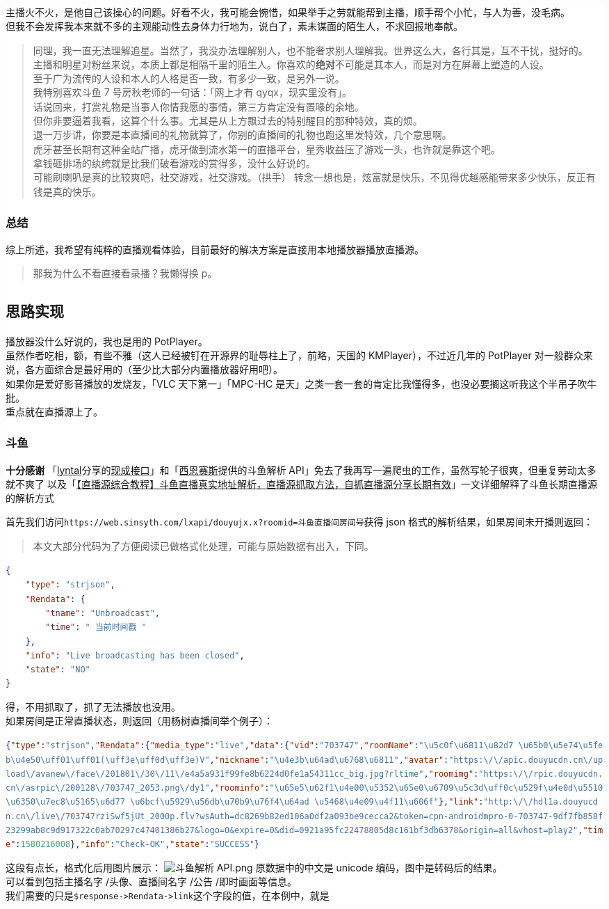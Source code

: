 主播火不火，是他自己该操心的问题。好看不火，我可能会惋惜，如果举手之劳就能帮到主播，顺手帮个小忙，与人为善，没毛病。  
但我不会发挥我本来就不多的主观能动性去身体力行地为，说白了，素未谋面的陌生人，不求回报地奉献。  
>  同理，我一直无法理解追星。当然了，我没办法理解别人，也不能奢求别人理解我。世界这么大，各行其是，互不干扰，挺好的。  
>  主播和明星对粉丝来说，本质上都是相隔千里的陌生人。你喜欢的**绝对**不可能是其本人，而是对方在屏幕上塑造的人设。  
>  至于广为流传的人设和本人的人格是否一致，有多少一致，是另外一说。  
>  我特别喜欢斗鱼 7 号房秋老师的一句话：「网上才有 qyqx，现实里没有」。  
话说回来，打赏礼物是当事人你情我愿的事情，第三方肯定没有置喙的余地。  
但你非要逼着我看，这算个什么事。尤其是从上方飘过去的特别醒目的那种特效，真的烦。  
退一万步讲，你要是本直播间的礼物就算了，你别的直播间的礼物也跑这里发特效，几个意思啊。  
虎牙甚至长期有这种全站广播，虎牙做到流水第一的直播平台，星秀收益压了游戏一头，也许就是靠这个吧。  
拿钱砸排场的纨绔就是比我们破看游戏的赏得多，没什么好说的。  
可能刷喇叭是真的比较爽吧，社交游戏，社交游戏。（拱手）
转念一想也是，炫富就是快乐，不见得优越感能带来多少快乐，反正有钱是真的快乐。  
###  总结
综上所述，我希望有纯粹的直播观看体验，目前最好的解决方案是直接用本地播放器播放直播源。  
>  那我为什么不看直接看录播？我懒得换 p。  
##  思路实现
播放器没什么好说的，我也是用的 PotPlayer。  
虽然作者吃相，额，有些不雅（这人已经被钉在开源界的耻辱柱上了，前略，天国的 KMPlayer），不过近几年的 PotPlayer 对一般群众来说，各方面综合是最好用的（至少比大部分内置播放器好用吧）。  
如果你是爱好影音播放的发烧友，「VLC 天下第一」「MPC-HC 是天」之类一套一套的肯定比我懂得多，也没必要搁这听我这个半吊子吹牛批。  
重点就在直播源上了。  
###  斗鱼
**十分感谢**
「[lyntal](https://www.52pojie.cn/home.php?mod=space&uid=588295)分享的[现成接口](https://www.52pojie.cn/forum.php?mod=redirect&goto=findpost&ptid=1021094&pid=27896671)」和「[西恩赛斯](https://www.sinsyth.com/)提供的斗鱼解析 API」免去了我再写一遍爬虫的工作，虽然写轮子很爽，但重复劳动太多就不爽了
以及「[【直播源综合教程】斗鱼直播真实地址解析，直播源抓取方法，自抓直播源分享长期有效](https://www.52pojie.cn/thread-957638-1-1.html)」一文详细解释了斗鱼长期直播源的解析方式

首先我们访问`https://web.sinsyth.com/lxapi/douyujx.x?roomid=斗鱼直播间房间号`获得 json 格式的解析结果，如果房间未开播则返回：

>  本文大部分代码为了方便阅读已做格式化处理，可能与原始数据有出入，下同。  
```json
{
    "type": "strjson",
    "Rendata": {
        "tname": "Unbroadcast",
        "time": " 当前时间戳 "
    },
    "info": "Live broadcasting has been closed",
    "state": "NO"
}
```
得，不用抓取了，抓了无法播放也没用。  
如果房间是正常直播状态，则返回（用杨树直播间举个例子）：
```json
{"type":"strjson","Rendata":{"media_type":"live","data":{"vid":"703747","roomName":"\u5c0f\u6811\u82d7 \u65b0\u5e74\u5feb\u4e50\uff01\uff01(\uff3e\uff0d\uff3e)V","nickname":"\u4e3b\u64ad\u6768\u6811","avatar":"https:\/\/apic.douyucdn.cn\/upload\/avanew\/face\/201801\/30\/11\/e4a5a931f99fe8b6224d0fe1a54311cc_big.jpg?rltime","roomimg":"https:\/\/rpic.douyucdn.cn\/asrpic\/200128\/703747_2053.png\/dy1","roominfo":"\u65e5\u62f1\u4e00\u5352\u65e0\u6709\u5c3d\uff0c\u529f\u4e0d\u5510\u6350\u7ec8\u5165\u6d77 \u6bcf\u5929\u56db\u70b9\u76f4\u64ad \u5468\u4e09\u4f11\u606f"},"link":"http:\/\/hdl1a.douyucdn.cn\/live\/703747rziSwf5jUt_2000p.flv?wsAuth=dc8269b82ed106a0df2a093be9cecca2&token=cpn-androidmpro-0-703747-9df7fb858f23299ab8c9d917322c0ab70297c47401386b27&logo=0&expire=0&did=0921a95fc22478805d8c161bf3db6378&origin=all&vhost=play2","time":1580216008},"info":"Check-OK","state":"SUCCESS"}
```
这段有点长，格式化后用图片展示：
![斗鱼解析 API.png](https://i.loli.net/2020/01/28/6EBa17RNXS2gYrt.png)
原数据中的中文是 unicode 编码，图中是转码后的结果。  
可以看到包括主播名字 /头像、直播间名字 /公告 /即时画面等信息。  
我们需要的只是`$response->Rendata->link`这个字段的值，在本例中，就是
